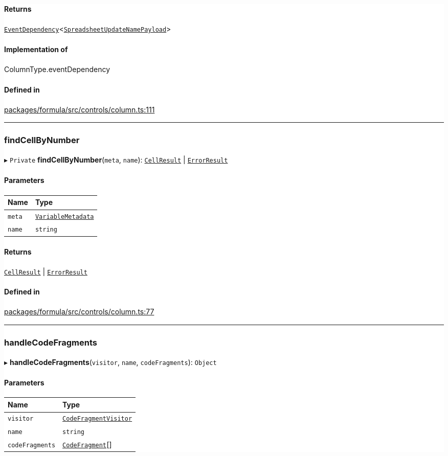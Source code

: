 #### Returns

[`EventDependency`](../interfaces/EventDependency.md)<[`SpreadsheetUpdateNamePayload`](../README.md#spreadsheetupdatenamepayload)\>

#### Implementation of

ColumnType.eventDependency

#### Defined in

[packages/formula/src/controls/column.ts:111](https://github.com/mashcard/mashcard/blob/main/packages/formula/src/controls/column.ts#L111)

---

### <a id="findcellbynumber" name="findcellbynumber"></a> findCellByNumber

▸ `Private` **findCellByNumber**(`meta`, `name`): [`CellResult`](../interfaces/CellResult.md) \| [`ErrorResult`](../interfaces/ErrorResult.md)

#### Parameters

| Name   | Type                                                    |
| :----- | :------------------------------------------------------ |
| `meta` | [`VariableMetadata`](../interfaces/VariableMetadata.md) |
| `name` | `string`                                                |

#### Returns

[`CellResult`](../interfaces/CellResult.md) \| [`ErrorResult`](../interfaces/ErrorResult.md)

#### Defined in

[packages/formula/src/controls/column.ts:77](https://github.com/mashcard/mashcard/blob/main/packages/formula/src/controls/column.ts#L77)

---

### <a id="handlecodefragments" name="handlecodefragments"></a> handleCodeFragments

▸ **handleCodeFragments**(`visitor`, `name`, `codeFragments`): `Object`

#### Parameters

| Name            | Type                                            |
| :-------------- | :---------------------------------------------- |
| `visitor`       | [`CodeFragmentVisitor`](CodeFragmentVisitor.md) |
| `name`          | `string`                                        |
| `codeFragments` | [`CodeFragment`](../README.md#codefragment)[]   |
